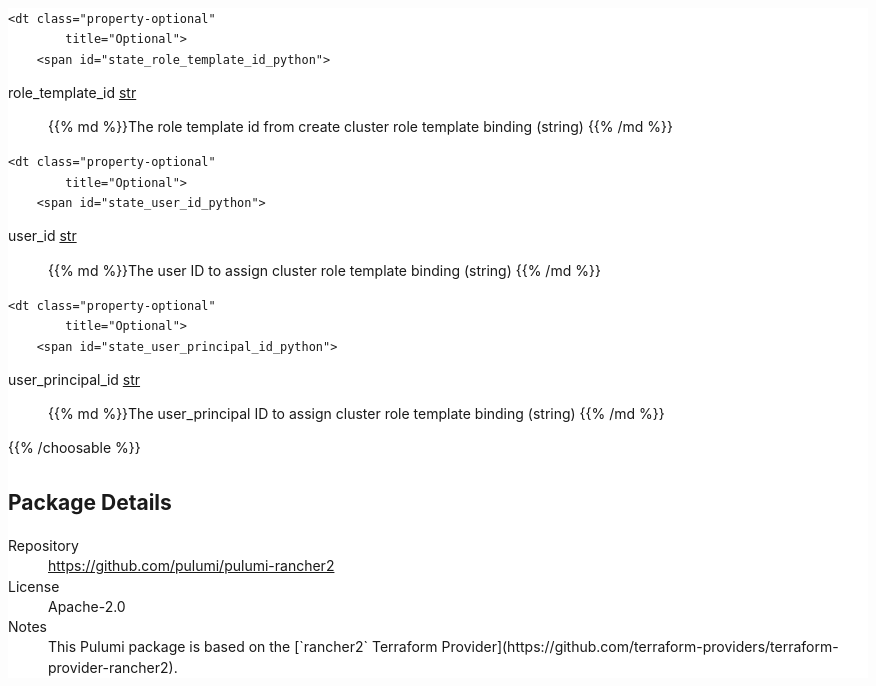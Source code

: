     <dt class="property-optional"
            title="Optional">
        <span id="state_role_template_id_python">
<a href="#state_role_template_id_python" style="color: inherit; text-decoration: inherit;">role_<wbr>template_<wbr>id</a>
</span> 
        <span class="property-indicator"></span>
        <span class="property-type"><a href="https://docs.python.org/3/library/stdtypes.html">str</a></span>
    </dt>
    <dd>{{% md %}}The role template id from create cluster role template binding (string)
{{% /md %}}</dd>

    <dt class="property-optional"
            title="Optional">
        <span id="state_user_id_python">
<a href="#state_user_id_python" style="color: inherit; text-decoration: inherit;">user_<wbr>id</a>
</span> 
        <span class="property-indicator"></span>
        <span class="property-type"><a href="https://docs.python.org/3/library/stdtypes.html">str</a></span>
    </dt>
    <dd>{{% md %}}The user ID to assign cluster role template binding (string)
{{% /md %}}</dd>

    <dt class="property-optional"
            title="Optional">
        <span id="state_user_principal_id_python">
<a href="#state_user_principal_id_python" style="color: inherit; text-decoration: inherit;">user_<wbr>principal_<wbr>id</a>
</span> 
        <span class="property-indicator"></span>
        <span class="property-type"><a href="https://docs.python.org/3/library/stdtypes.html">str</a></span>
    </dt>
    <dd>{{% md %}}The user_principal ID to assign cluster role template binding (string)
{{% /md %}}</dd>

</dl>
{{% /choosable %}}











<h2 id="package-details">Package Details</h2>
<dl class="package-details">
	<dt>Repository</dt>
	<dd><a href="https://github.com/pulumi/pulumi-rancher2">https://github.com/pulumi/pulumi-rancher2</a></dd>
	<dt>License</dt>
	<dd>Apache-2.0</dd>
	<dt>Notes</dt>
	<dd>This Pulumi package is based on the [`rancher2` Terraform Provider](https://github.com/terraform-providers/terraform-provider-rancher2).</dd>
</dl>

